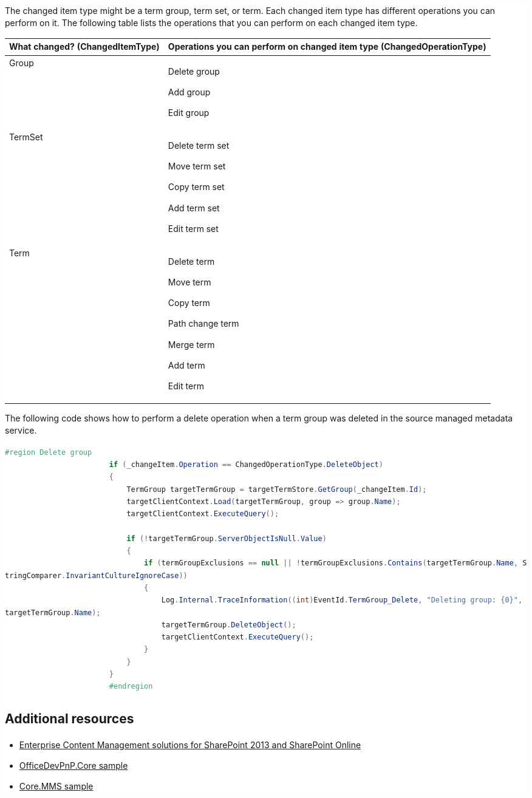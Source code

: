 The changed item type might be a term group, term set, or term. Each changed item type has different operations you can perform on it. The following table lists the operations that you can perform on each changed item type. 

|What changed? (ChangedItemType) | Operations you can perform on changed item type (ChangedOperationType)|
|---|---|
|Group|<p>Delete group</p><p>Add group</p><p>Edit group|
|TermSet|</p>Delete term set</p><p>Move term set</p><p>Copy term set</p><p>Add term set</p><p>Edit term set<p>|
|Term|</p>Delete term</p><p>Move term</p><p>Copy term</p><p>Path change term</p><p>Merge term</p><p>Add term</p><p>Edit term<p>|

The following code shows how to perform a delete operation when a term group was deleted in the source managed metadata service.

```C#
#region Delete group
                        if (_changeItem.Operation == ChangedOperationType.DeleteObject)
                        {
                            TermGroup targetTermGroup = targetTermStore.GetGroup(_changeItem.Id);
                            targetClientContext.Load(targetTermGroup, group => group.Name);
                            targetClientContext.ExecuteQuery();

                            if (!targetTermGroup.ServerObjectIsNull.Value)
                            {
                                if (termGroupExclusions == null || !termGroupExclusions.Contains(targetTermGroup.Name, StringComparer.InvariantCultureIgnoreCase))
                                {
                                    Log.Internal.TraceInformation((int)EventId.TermGroup_Delete, "Deleting group: {0}", targetTermGroup.Name);
                                    targetTermGroup.DeleteObject();
                                    targetClientContext.ExecuteQuery();
                                }
                            }
                        }
                        #endregion

```

## Additional resources
<a name="bk_addresources"> </a>

-  [Enterprise Content Management solutions for SharePoint 2013 and SharePoint Online](Enterprise-Content-Management-solutions-for-SharePoint-2013-and-SharePoint-Online.md)
    
-  [OfficeDevPnP.Core sample](https://github.com/SharePoint/PnP-Sites-Core/blob/master/Core)
    
-  [Core.MMS sample](https://github.com/SharePoint/PnP/tree/master/Samples/Core.MMS)
